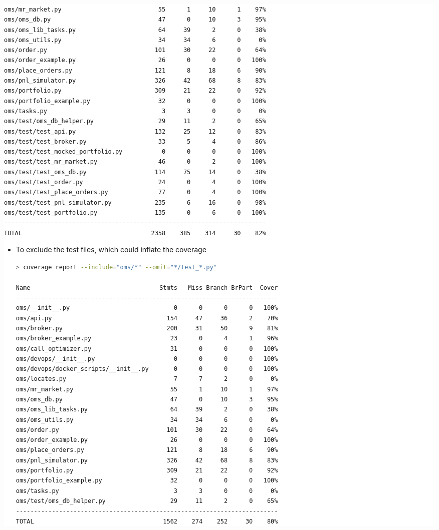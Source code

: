   ```bash
  oms/mr_market.py                           55      1     10      1    97%
  oms/oms_db.py                              47      0     10      3    95%
  oms/oms_lib_tasks.py                       64     39      2      0    38%
  oms/oms_utils.py                           34     34      6      0     0%
  oms/order.py                              101     30     22      0    64%
  oms/order_example.py                       26      0      0      0   100%
  oms/place_orders.py                       121      8     18      6    90%
  oms/pnl_simulator.py                      326     42     68      8    83%
  oms/portfolio.py                          309     21     22      0    92%
  oms/portfolio_example.py                   32      0      0      0   100%
  oms/tasks.py                                3      3      0      0     0%
  oms/test/oms_db_helper.py                  29     11      2      0    65%
  oms/test/test_api.py                      132     25     12      0    83%
  oms/test/test_broker.py                    33      5      4      0    86%
  oms/test/test_mocked_portfolio.py           0      0      0      0   100%
  oms/test/test_mr_market.py                 46      0      2      0   100%
  oms/test/test_oms_db.py                   114     75     14      0    38%
  oms/test/test_order.py                     24      0      4      0   100%
  oms/test/test_place_orders.py              77      0      4      0   100%
  oms/test/test_pnl_simulator.py            235      6     16      0    98%
  oms/test/test_portfolio.py                135      0      6      0   100%
  -------------------------------------------------------------------------
  TOTAL                                    2358    385    314     30    82%
  ```

- To exclude the test files, which could inflate the coverage

  ```bash
  > coverage report --include="oms/*" --omit="*/test_*.py"

  Name                                    Stmts   Miss Branch BrPart  Cover
  -------------------------------------------------------------------------
  oms/__init__.py                             0      0      0      0   100%
  oms/api.py                                154     47     36      2    70%
  oms/broker.py                             200     31     50      9    81%
  oms/broker_example.py                      23      0      4      1    96%
  oms/call_optimizer.py                      31      0      0      0   100%
  oms/devops/__init__.py                      0      0      0      0   100%
  oms/devops/docker_scripts/__init__.py       0      0      0      0   100%
  oms/locates.py                              7      7      2      0     0%
  oms/mr_market.py                           55      1     10      1    97%
  oms/oms_db.py                              47      0     10      3    95%
  oms/oms_lib_tasks.py                       64     39      2      0    38%
  oms/oms_utils.py                           34     34      6      0     0%
  oms/order.py                              101     30     22      0    64%
  oms/order_example.py                       26      0      0      0   100%
  oms/place_orders.py                       121      8     18      6    90%
  oms/pnl_simulator.py                      326     42     68      8    83%
  oms/portfolio.py                          309     21     22      0    92%
  oms/portfolio_example.py                   32      0      0      0   100%
  oms/tasks.py                                3      3      0      0     0%
  oms/test/oms_db_helper.py                  29     11      2      0    65%
  -------------------------------------------------------------------------
  TOTAL                                    1562    274    252     30    80%
  ```
